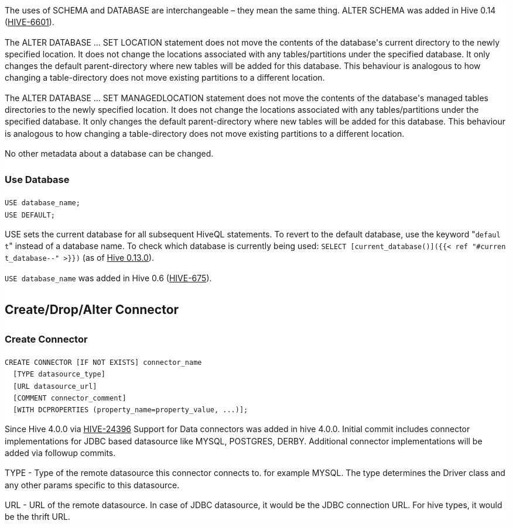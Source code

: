 The uses of SCHEMA and DATABASE are interchangeable – they mean the same thing. ALTER SCHEMA was added in Hive 0.14 ([HIVE-6601](https://issues.apache.org/jira/browse/HIVE-6601)).

The ALTER DATABASE ... SET LOCATION statement does not move the contents of the database's current directory to the newly specified location. It does not change the locations associated with any tables/partitions under the specified database. It only changes the default parent-directory where new tables will be added for this database. This behaviour is analogous to how changing a table-directory does not move existing partitions to a different location.

The ALTER DATABASE ... SET MANAGEDLOCATION statement does not move the contents of the database's managed tables directories to the newly specified location. It does not change the locations associated with any tables/partitions under the specified database. It only changes the default parent-directory where new tables will be added for this database. This behaviour is analogous to how changing a table-directory does not move existing partitions to a different location.

No other metadata about a database can be changed. 

### Use Database

```
USE database_name;
USE DEFAULT;
```

USE sets the current database for all subsequent HiveQL statements. To revert to the default database, use the keyword "`default`" instead of a database name. To check which database is currently being used: `SELECT [current_database()]({{< ref "#current_database--" >}})` (as of [Hive 0.13.0](https://issues.apache.org/jira/browse/HIVE-4144)).

`USE database_name` was added in Hive 0.6 ([HIVE-675](https://issues.apache.org/jira/browse/HIVE-675)).

## Create/Drop/Alter Connector

### Create Connector

```
CREATE CONNECTOR [IF NOT EXISTS] connector_name
  [TYPE datasource_type]
  [URL datasource_url]
  [COMMENT connector_comment]
  [WITH DCPROPERTIES (property_name=property_value, ...)];

```

Since Hive 4.0.0 via [HIVE-24396](https://issues.apache.org/jira/browse/HIVE-24396) Support for Data connectors was added in hive 4.0.0. Initial commit includes connector implementations for JDBC based datasource like MYSQL, POSTGRES, DERBY. Additional connector implementations will be added via followup commits. 

TYPE - Type of the remote datasource this connector connects to. for example MYSQL. The type determines the Driver class and any other params specific to this datasource.

URL - URL of the remote datasource. In case of JDBC datasource, it would be the JDBC connection URL. For hive types, it would be the thrift URL.

